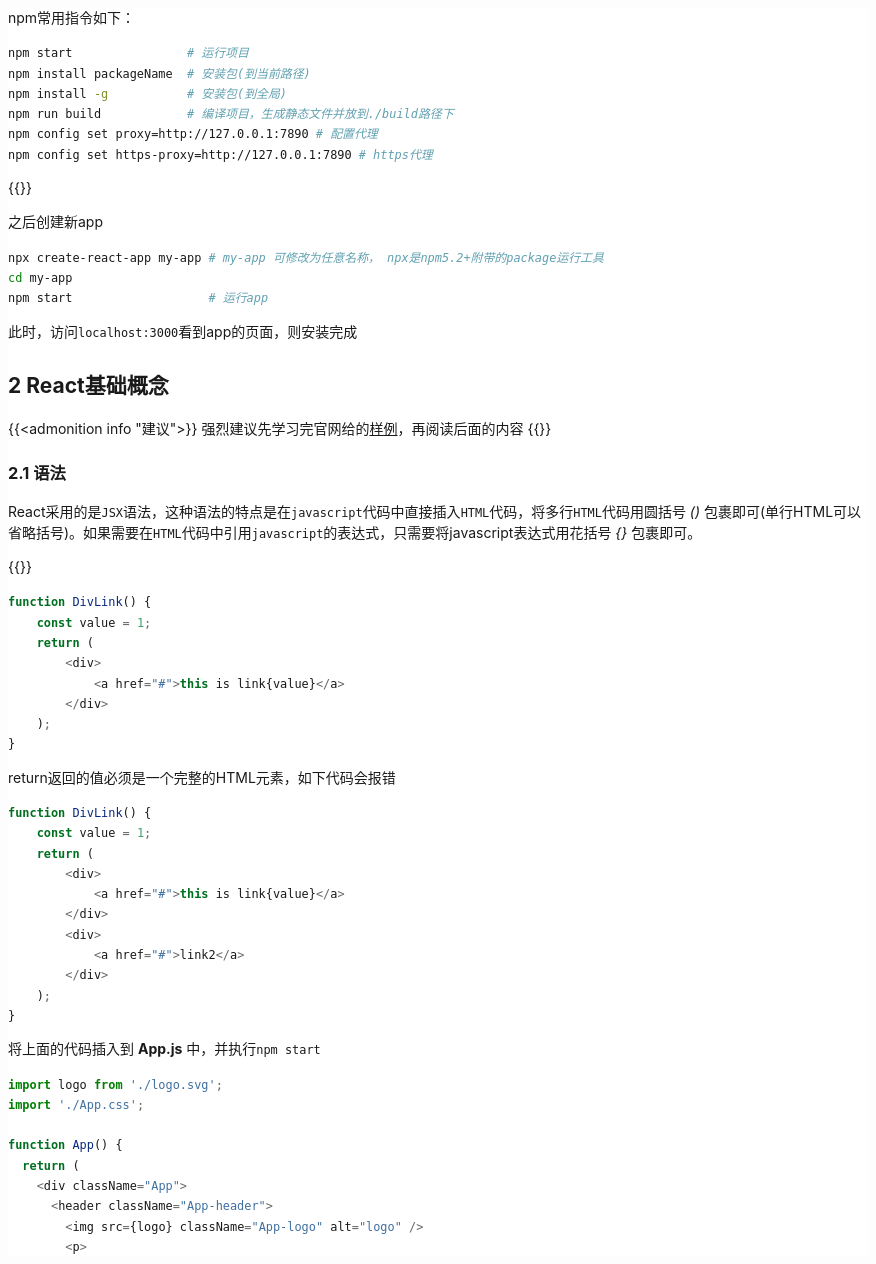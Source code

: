 npm常用指令如下：
```bash
npm start                # 运行项目
npm install packageName  # 安装包(到当前路径)
npm install -g           # 安装包(到全局)
npm run build            # 编译项目，生成静态文件并放到./build路径下
npm config set proxy=http://127.0.0.1:7890 # 配置代理
npm config set https-proxy=http://127.0.0.1:7890 # https代理
```

{{</admonition>}}

之后创建新app
```bash
npx create-react-app my-app # my-app 可修改为任意名称， npx是npm5.2+附带的package运行工具
cd my-app
npm start                   # 运行app
```
此时，访问`localhost:3000`看到app的页面，则安装完成

## 2 React基础概念
{{<admonition info "建议">}}
强烈建议先学习完官网给的[样例](https://zh-hans.reactjs.org/tutorial/tutorial.html#setup-option-2-local-development-environment)，再阅读后面的内容
{{</admonition>}}

### 2.1 语法
React采用的是`JSX`语法，这种语法的特点是在`javascript`代码中直接插入`HTML`代码，将多行`HTML`代码用圆括号 *()* 包裹即可(单行HTML可以省略括号)。如果需要在`HTML`代码中引用`javascript`的表达式，只需要将javascript表达式用花括号 *{}* 包裹即可。

{{<admonition example>}}
```typescript
function DivLink() {
    const value = 1;
    return (
        <div>
            <a href="#">this is link{value}</a>
        </div>
    );
}
```
return返回的值必须是一个完整的HTML元素，如下代码会报错
```typescript
function DivLink() {
    const value = 1;
    return (
        <div>
            <a href="#">this is link{value}</a>
        </div>
        <div>
            <a href="#">link2</a>
        </div>
    );
}
```
将上面的代码插入到 **App.js** 中，并执行`npm start`
```typescript
import logo from './logo.svg';
import './App.css';

function App() {
  return (
    <div className="App">
      <header className="App-header">
        <img src={logo} className="App-logo" alt="logo" />
        <p>
```